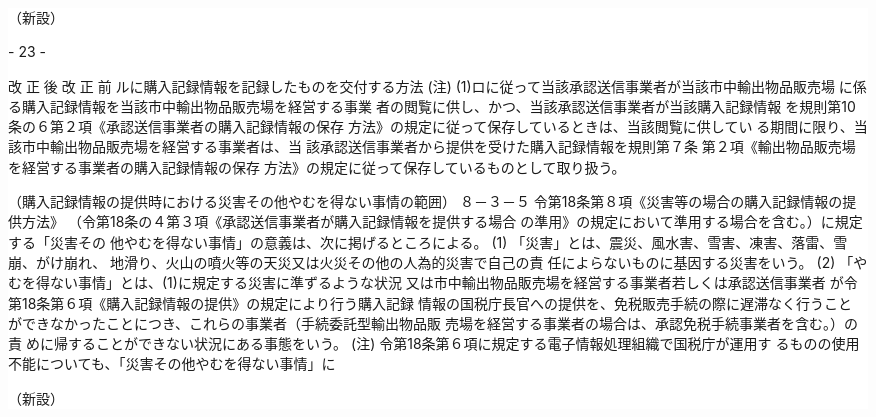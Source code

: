 

（新設）



















\- 23 -

改 正 後 改 正 前
ルに購入記録情報を記録したものを交付する方法
(注) (1)ロに従って当該承認送信事業者が当該市中輸出物品販売場
に係る購入記録情報を当該市中輸出物品販売場を経営する事業
者の閲覧に供し、かつ、当該承認送信事業者が当該購入記録情報
を規則第10条の６第２項《承認送信事業者の購入記録情報の保存
方法》の規定に従って保存しているときは、当該閲覧に供してい
る期間に限り、当該市中輸出物品販売場を経営する事業者は、当
該承認送信事業者から提供を受けた購入記録情報を規則第７条
第２項《輸出物品販売場を経営する事業者の購入記録情報の保存
方法》の規定に従って保存しているものとして取り扱う。

（購入記録情報の提供時における災害その他やむを得ない事情の範囲）
８－３－５ 令第18条第８項《災害等の場合の購入記録情報の提供方法》
（令第18条の４第３項《承認送信事業者が購入記録情報を提供する場合
の準用》の規定において準用する場合を含む。）に規定する「災害その
他やむを得ない事情」の意義は、次に掲げるところによる。
(1) 「災害」とは、震災、風水害、雪害、凍害、落雷、雪崩、がけ崩れ、
地滑り、火山の噴火等の天災又は火災その他の人為的災害で自己の責
任によらないものに基因する災害をいう。
(2) 「やむを得ない事情」とは、(1)に規定する災害に準ずるような状況
又は市中輸出物品販売場を経営する事業者若しくは承認送信事業者
が令第18条第６項《購入記録情報の提供》の規定により行う購入記録
情報の国税庁長官への提供を、免税販売手続の際に遅滞なく行うこと
ができなかったことにつき、これらの事業者（手続委託型輸出物品販
売場を経営する事業者の場合は、承認免税手続事業者を含む。）の責
めに帰することができない状況にある事態をいう。
(注) 令第18条第６項に規定する電子情報処理組織で国税庁が運用す
るものの使用不能についても、「災害その他やむを得ない事情」に











（新設）

